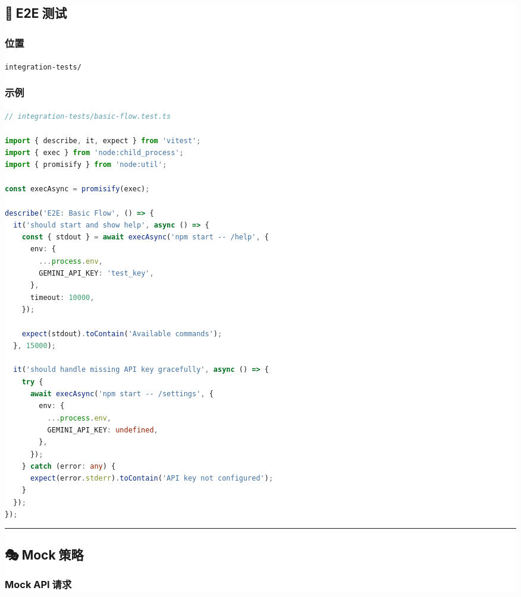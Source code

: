 
## 🚀 E2E 测试

### 位置
`integration-tests/`

### 示例

```typescript
// integration-tests/basic-flow.test.ts

import { describe, it, expect } from 'vitest';
import { exec } from 'node:child_process';
import { promisify } from 'node:util';

const execAsync = promisify(exec);

describe('E2E: Basic Flow', () => {
  it('should start and show help', async () => {
    const { stdout } = await execAsync('npm start -- /help', {
      env: {
        ...process.env,
        GEMINI_API_KEY: 'test_key',
      },
      timeout: 10000,
    });

    expect(stdout).toContain('Available commands');
  }, 15000);

  it('should handle missing API key gracefully', async () => {
    try {
      await execAsync('npm start -- /settings', {
        env: {
          ...process.env,
          GEMINI_API_KEY: undefined,
        },
      });
    } catch (error: any) {
      expect(error.stderr).toContain('API key not configured');
    }
  });
});
```

---

## 🎭 Mock 策略

### Mock API 请求
